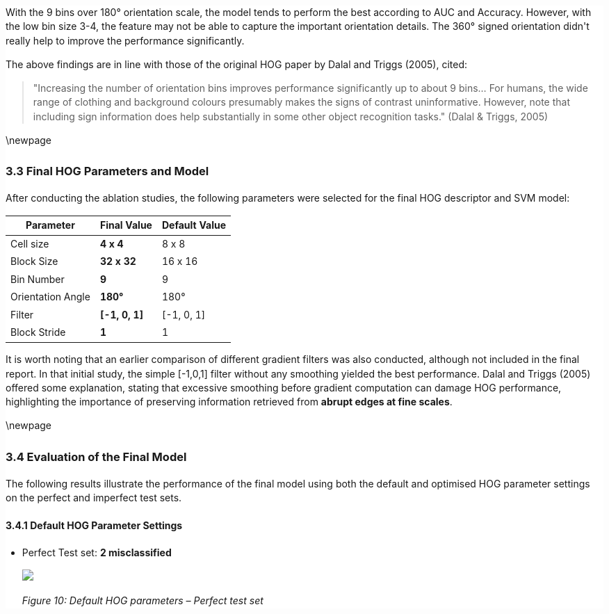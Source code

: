 </div>

With the 9 bins over 180° orientation scale, the model tends to perform the best according to AUC and Accuracy. However, with the low bin size 3-4, the feature may not be able to capture the important orientation details. The 360° signed orientation didn't really help to improve the performance significantly.

The above findings are in line with those of the original HOG paper by Dalal and Triggs (2005), cited:

> "Increasing the number of orientation bins improves performance significantly up to about 9 bins… For humans, the wide range of clothing and background colours presumably makes the signs of contrast uninformative. However, note that including sign information does help substantially in some other object recognition tasks." (Dalal & Triggs, 2005)

\newpage

###  3.3 Final HOG Parameters and Model

After conducting the ablation studies, the following parameters were selected for the final HOG descriptor and SVM model:

| Parameter      | Final Value | Default Value |
|----------------|-------------|---------------|
| Cell size      | **4 x 4**       | 8 x 8         |
| Block Size     | **32 x 32**     | 16 x 16       |
| Bin Number     | **9**           | 9             |
| Orientation Angle | **180°**     | 180°          |
| Filter         | **[-1, 0, 1]**  | [-1, 0, 1]    |
| Block Stride   | **1**           | 1             |

It is worth noting that an earlier comparison of different gradient filters was also conducted, although not included in the final report. In that initial study, the simple [-1,0,1] filter without any smoothing yielded the best performance. Dalal and Triggs (2005) offered some explanation, stating that excessive smoothing before gradient computation can damage HOG performance, highlighting the importance of preserving information retrieved from **abrupt edges at fine scales**.

\newpage

### 3.4 Evaluation of the Final Model

The following results illustrate the performance of the final model using both the default and optimised HOG parameter settings on the perfect and imperfect test sets.

#### 3.4.1 Default HOG Parameter Settings

- Perfect Test set: **2 misclassified**

  ![](../notebooks/outputs/evaluate__PETA_INRIA_h250p_nh250pp_c8_b16_n9_s1_default_180_perfect_200.png)
  
  *Figure 10: Default HOG parameters – Perfect test set*

